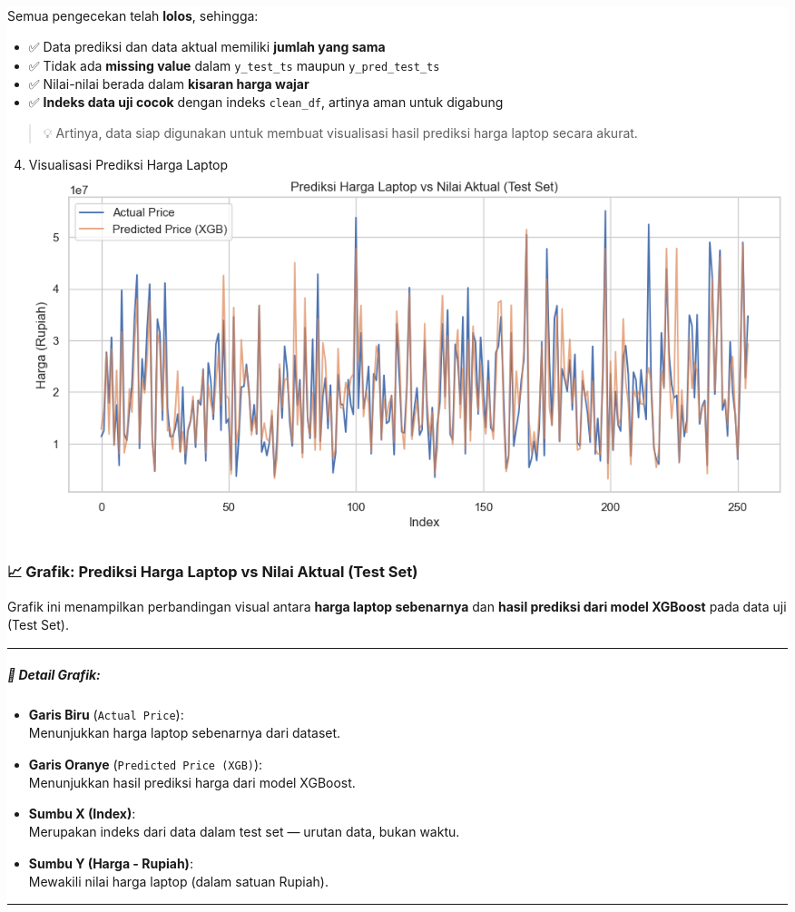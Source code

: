 Semua pengecekan telah **lolos**, sehingga:

- ✅ Data prediksi dan data aktual memiliki **jumlah yang sama**  
- ✅ Tidak ada **missing value** dalam `y_test_ts` maupun `y_pred_test_ts`  
- ✅ Nilai-nilai berada dalam **kisaran harga wajar**  
- ✅ **Indeks data uji cocok** dengan indeks `clean_df`, artinya aman untuk digabung

> 💡 Artinya, data siap digunakan untuk membuat visualisasi hasil prediksi harga laptop secara akurat.

4. Visualisasi Prediksi Harga Laptop
![Gambar.26](https://raw.githubusercontent.com/awerrrr/Machine_learning_pred/main/img/ss_model_6.png)

### 📈 Grafik: Prediksi Harga Laptop vs Nilai Aktual (Test Set)

Grafik ini menampilkan perbandingan visual antara **harga laptop sebenarnya** dan **hasil prediksi dari model XGBoost** pada data uji (Test Set).

---

##### 🧾 Detail Grafik:

- **Garis Biru** (`Actual Price`):  
  Menunjukkan harga laptop sebenarnya dari dataset.

- **Garis Oranye** (`Predicted Price (XGB)`):  
  Menunjukkan hasil prediksi harga dari model XGBoost.

- **Sumbu X (Index)**:  
  Merupakan indeks dari data dalam test set — urutan data, bukan waktu.

- **Sumbu Y (Harga - Rupiah)**:  
  Mewakili nilai harga laptop (dalam satuan Rupiah).

---